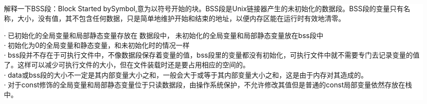 解释一下BSS段：Block Started bySymbol,意为以符号开始的块。BSS段是Unix链接器产生的未初始化的数据段。BSS段的变量只有名称，大小，没有值，其不包含任何数据，只是简单地维护开始和结束的地址，以便内存区能在运行时有效地清零。

· 已初始化的全局变量和局部静态变量存放在 数据段中， 未初始化的全局变量和局部静态变量放在bss段中\
· 初始化为0的全局变量和静态变量，和未初始化时的情况一样\
· bss段并不存在于可执行文件中，不像数据段保存着变量的值，bss段里的变量都没有初始化，可执行文件中就不需要专门去记录变量的值了。这样可以减少可执行文件的大小，但在文件装载时还是要占用相应的空间的。\
· data或bss段的大小不一定是其内部变量大小之和，一般会大于或等于其内部变量大小之和，这是由于内存对其造成的。\
· 对于const修饰的全局变量和局部静态变量位于只读数据段，由操作系统保护，不允许修改其值但是普通的const局部变量依然存放在栈中。
